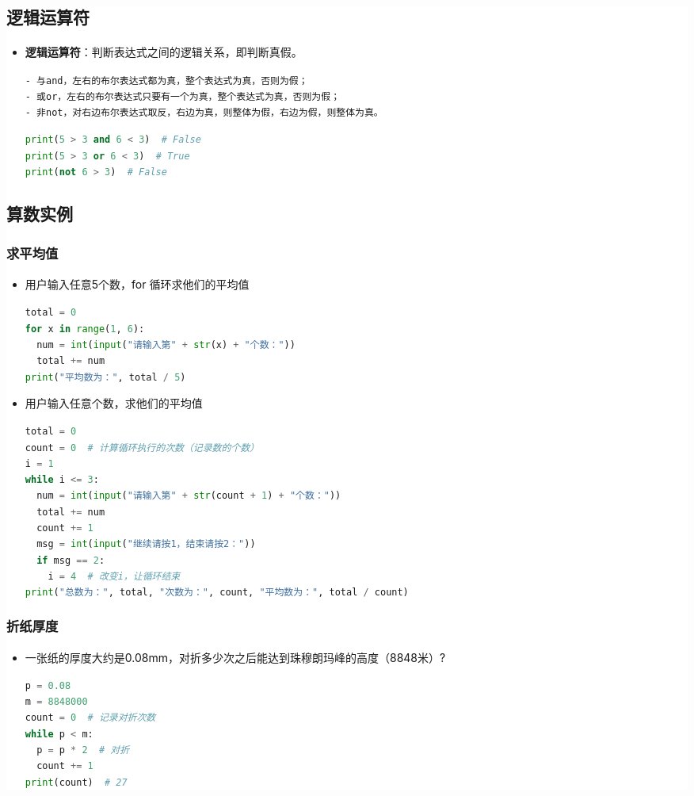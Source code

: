 
## 逻辑运算符

- **逻辑运算符**：判断表达式之间的逻辑关系，即判断真假。

  ```
  - 与and，左右的布尔表达式都为真，整个表达式为真，否则为假；
  - 或or，左右的布尔表达式只要有一个为真，整个表达式为真，否则为假；
  - 非not，对右边布尔表达式取反，右边为真，则整体为假，右边为假，则整体为真。
  ```

  ``` python
  print(5 > 3 and 6 < 3)  # False
  print(5 > 3 or 6 < 3)  # True
  print(not 6 > 3)  # False
  ```

## 算数实例

### 求平均值

- 用户输入任意5个数，for 循环求他们的平均值

  ```python
  total = 0
  for x in range(1, 6):
    num = int(input("请输入第" + str(x) + "个数："))
    total += num
  print("平均数为：", total / 5)
  ```

- 用户输入任意个数，求他们的平均值

  ```python
  total = 0
  count = 0  # 计算循环执行的次数（记录数的个数）
  i = 1
  while i <= 3:
    num = int(input("请输入第" + str(count + 1) + "个数："))
    total += num
    count += 1
    msg = int(input("继续请按1，结束请按2："))
    if msg == 2:
      i = 4  # 改变i，让循环结束
  print("总数为：", total, "次数为：", count, "平均数为：", total / count)
  ```

### 折纸厚度

- 一张纸的厚度大约是0.08mm，对折多少次之后能达到珠穆朗玛峰的高度（8848米）?

  ```python
  p = 0.08
  m = 8848000
  count = 0  # 记录对折次数
  while p < m:
    p = p * 2  # 对折
    count += 1
  print(count)  # 27
  ```
